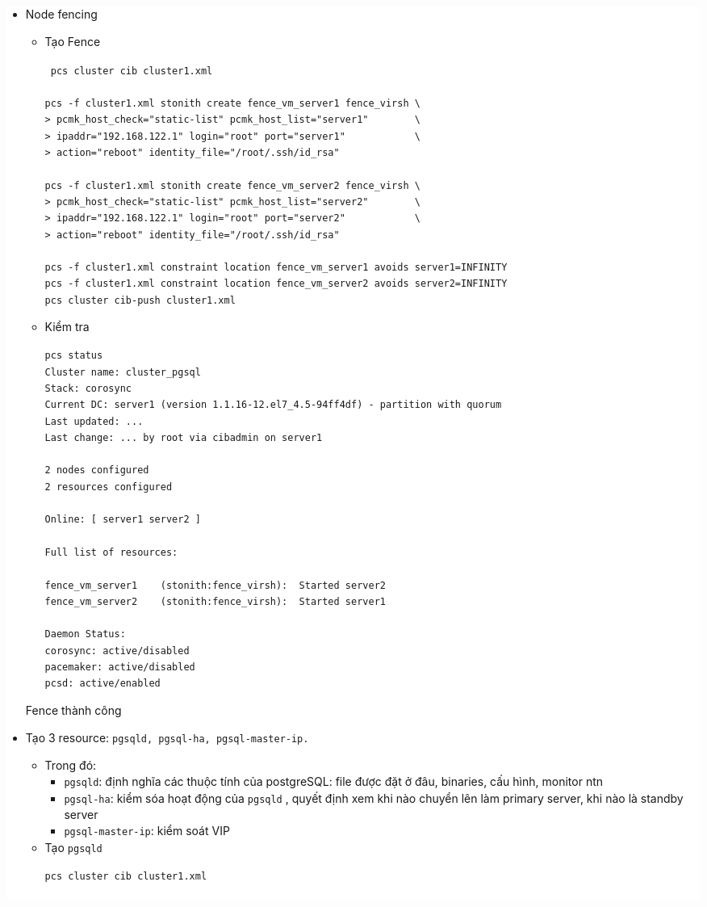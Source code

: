 * Node fencing
    * Tạo Fence
        ```
         pcs cluster cib cluster1.xml
    
        pcs -f cluster1.xml stonith create fence_vm_server1 fence_virsh \
        > pcmk_host_check="static-list" pcmk_host_list="server1"        \
        > ipaddr="192.168.122.1" login="root" port="server1"            \
        > action="reboot" identity_file="/root/.ssh/id_rsa"
    
        pcs -f cluster1.xml stonith create fence_vm_server2 fence_virsh \
        > pcmk_host_check="static-list" pcmk_host_list="server2"        \
        > ipaddr="192.168.122.1" login="root" port="server2"            \
        > action="reboot" identity_file="/root/.ssh/id_rsa"
    
        pcs -f cluster1.xml constraint location fence_vm_server1 avoids server1=INFINITY
        pcs -f cluster1.xml constraint location fence_vm_server2 avoids server2=INFINITY
        pcs cluster cib-push cluster1.xml
        ```
    *   Kiểm tra 
        ```
        pcs status
        Cluster name: cluster_pgsql
        Stack: corosync
        Current DC: server1 (version 1.1.16-12.el7_4.5-94ff4df) - partition with quorum
        Last updated: ...
        Last change: ... by root via cibadmin on server1
    
        2 nodes configured
        2 resources configured
    
        Online: [ server1 server2 ]
    
        Full list of resources:
    
        fence_vm_server1	(stonith:fence_virsh):	Started server2
        fence_vm_server2	(stonith:fence_virsh):	Started server1
    
        Daemon Status:
        corosync: active/disabled
        pacemaker: active/disabled
        pcsd: active/enabled
        ```
    Fence thành công

* Tạo 3 resource:  `pgsqld, pgsql-ha, pgsql-master-ip.`
    *   Trong đó:  
        *   `pgsqld`: định nghĩa các thuộc tính của postgreSQL: file được đặt ở đâu, binaries, cấu hình, monitor ntn
        *   `pgsql-ha`: kiểm sóa hoạt động của `pgsqld` , quyết định xem khi nào chuyển lên làm primary server, khi nào là standby server 
        *   `pgsql-master-ip`: kiểm soát VIP
    *   Tạo `pgsqld`
        ```
        pcs cluster cib cluster1.xml
    